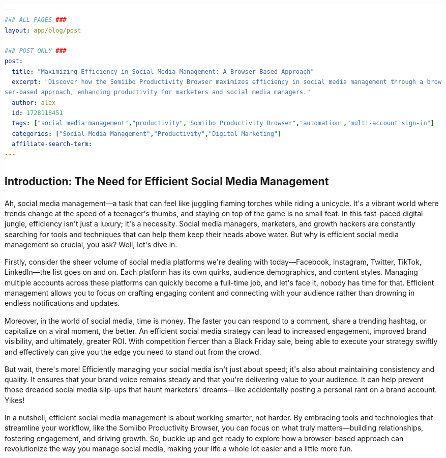 ```yaml
---
### ALL PAGES ###
layout: app/blog/post

### POST ONLY ###
post:
  title: "Maximizing Efficiency in Social Media Management: A Browser-Based Approach"
  excerpt: "Discover how the Somiibo Productivity Browser maximizes efficiency in social media management through a browser-based approach, enhancing productivity for marketers and social media managers."
  author: alex
  id: 1728118451
  tags: ["social media management","productivity","Somiibo Productivity Browser","automation","multi-account sign-in"]
  categories: ["Social Media Management","Productivity","Digital Marketing"]
  affiliate-search-term: 
---
```


## Introduction: The Need for Efficient Social Media Management

Ah, social media management—a task that can feel like juggling flaming torches while riding a unicycle. It's a vibrant world where trends change at the speed of a teenager's thumbs, and staying on top of the game is no small feat. In this fast-paced digital jungle, efficiency isn't just a luxury; it's a necessity. Social media managers, marketers, and growth hackers are constantly searching for tools and techniques that can help them keep their heads above water. But why is efficient social media management so crucial, you ask? Well, let's dive in.

Firstly, consider the sheer volume of social media platforms we're dealing with today—Facebook, Instagram, Twitter, TikTok, LinkedIn—the list goes on and on. Each platform has its own quirks, audience demographics, and content styles. Managing multiple accounts across these platforms can quickly become a full-time job, and let's face it, nobody has time for that. Efficient management allows you to focus on crafting engaging content and connecting with your audience rather than drowning in endless notifications and updates.

Moreover, in the world of social media, time is money. The faster you can respond to a comment, share a trending hashtag, or capitalize on a viral moment, the better. An efficient social media strategy can lead to increased engagement, improved brand visibility, and ultimately, greater ROI. With competition fiercer than a Black Friday sale, being able to execute your strategy swiftly and effectively can give you the edge you need to stand out from the crowd.

But wait, there's more! Efficiently managing your social media isn't just about speed; it's also about maintaining consistency and quality. It ensures that your brand voice remains steady and that you're delivering value to your audience. It can help prevent those dreaded social media slip-ups that haunt marketers' dreams—like accidentally posting a personal rant on a brand account. Yikes!

In a nutshell, efficient social media management is about working smarter, not harder. By embracing tools and technologies that streamline your workflow, like the Somiibo Productivity Browser, you can focus on what truly matters—building relationships, fostering engagement, and driving growth. So, buckle up and get ready to explore how a browser-based approach can revolutionize the way you manage social media, making your life a whole lot easier and a little more fun.
